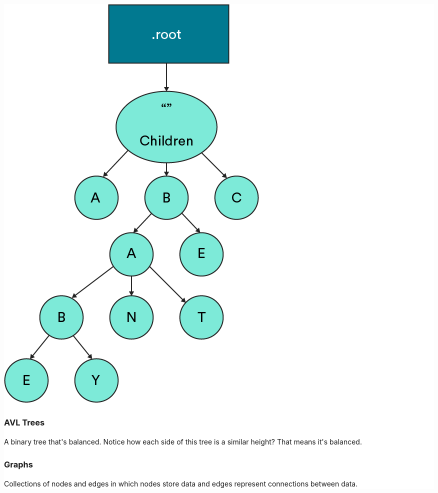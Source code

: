 ![10-Root-Children-Diagram](../pics/10-Root-Children-Diagram.png)

### AVL Trees

A binary tree that's balanced. Notice how each side of this tree is a similar height? That means it's balanced.

### Graphs

Collections of nodes and edges in which nodes store data and edges represent connections between data.
